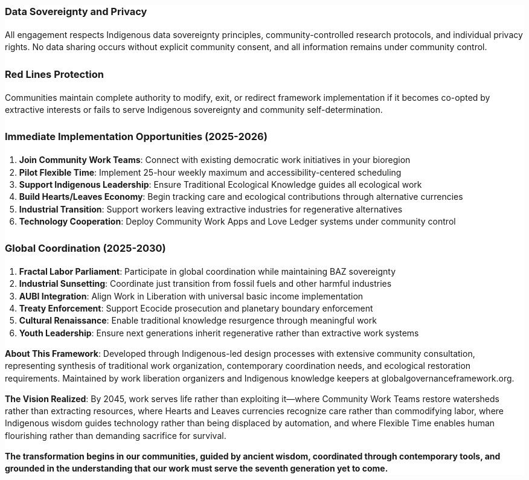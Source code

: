 ### **Data Sovereignty and Privacy**
All engagement respects Indigenous data sovereignty principles, community-controlled research protocols, and individual privacy rights. No data sharing occurs without explicit community consent, and all information remains under community control.

### **Red Lines Protection**
Communities maintain complete authority to modify, exit, or redirect framework implementation if it becomes co-opted by extractive interests or fails to serve Indigenous sovereignty and community self-determination.

### **Immediate Implementation Opportunities (2025-2026)**

1. **Join Community Work Teams**: Connect with existing democratic work initiatives in your bioregion
2. **Pilot Flexible Time**: Implement 25-hour weekly maximum and accessibility-centered scheduling
3. **Support Indigenous Leadership**: Ensure Traditional Ecological Knowledge guides all ecological work
4. **Build Hearts/Leaves Economy**: Begin tracking care and ecological contributions through alternative currencies
5. **Industrial Transition**: Support workers leaving extractive industries for regenerative alternatives
6. **Technology Cooperation**: Deploy Community Work Apps and Love Ledger systems under community control

### **Global Coordination (2025-2030)**

1. **Fractal Labor Parliament**: Participate in global coordination while maintaining BAZ sovereignty
2. **Industrial Sunsetting**: Coordinate just transition from fossil fuels and other harmful industries
3. **AUBI Integration**: Align Work in Liberation with universal basic income implementation
4. **Treaty Enforcement**: Support Ecocide prosecution and planetary boundary enforcement
5. **Cultural Renaissance**: Enable traditional knowledge resurgence through meaningful work
6. **Youth Leadership**: Ensure next generations inherit regenerative rather than extractive work systems

**About This Framework**: Developed through Indigenous-led design processes with extensive community consultation, representing synthesis of traditional work organization, contemporary coordination needs, and ecological restoration requirements. Maintained by work liberation organizers and Indigenous knowledge keepers at globalgovernanceframework.org.

**The Vision Realized**: By 2045, work serves life rather than exploiting it—where Community Work Teams restore watersheds rather than extracting resources, where Hearts and Leaves currencies recognize care rather than commodifying labor, where Indigenous wisdom guides technology rather than being displaced by automation, and where Flexible Time enables human flourishing rather than demanding sacrifice for survival.

**The transformation begins in our communities, guided by ancient wisdom, coordinated through contemporary tools, and grounded in the understanding that our work must serve the seventh generation yet to come.**

<div class="section-break"></div>
